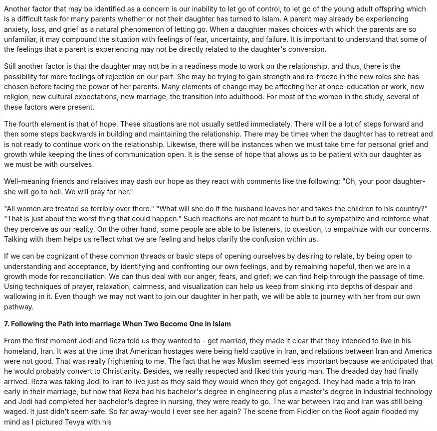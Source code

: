 Another factor that may be identified as a concern is our inability to
let go of control, to let go of the young adult offspring which is a
difficult task for many parents whether or not their daughter has turned
to Islam. A parent may already be experiencing anxiety, loss, and grief
as a natural phenomenon of letting go. When a daughter makes choices
with which the parents are so unfamiliar, it may compound the situation
with feelings of fear, uncertainty, and failure. It is important to
understand that some of the feelings that a parent is experiencing may
not be directly related to the daughter's conversion.

Still another factor is that the daughter may not be in a readiness
mode to work on the relationship, and thus, there is the possibility for
more feelings of rejection on our part. She may be trying to gain
strength and re-freeze in the new roles she has chosen before facing the
power of her parents. Many elements of change may be affecting her at
once-education or work, new religion, new cultural expectations, new
marriage, the transition into adulthood. For most of the women in the
study, several of these factors were present.

The fourth element is that of hope. These situations are not usually
settled immediately. There will be a lot of steps forward and then some
steps backwards in building and maintaining the relationship. There may
be times when the daughter has to retreat and is not ready to continue
work on the relationship. Likewise, there will be instances when we must
take time for personal grief and growth while keeping the lines of
communication open. It is the sense of hope that allows us to be patient
with our daughter as we must be with ourselves.

Well-meaning friends and relatives may dash our hope as they react with
comments like the following: "Oh, your poor daughter-she will go to
hell. We will pray for her."

"All women are treated so terribly over there." "What will she do if
the husband leaves her and takes the children to his country?" "That is
just about the worst thing that could happen." Such reactions are not
meant to hurt but to sympathize and reinforce what they perceive as our
reality. On the other hand, some people are able to be listeners, to
question, to empathize with our concerns. Talking with them helps us
reflect what we are feeling and helps clarify the confusion within us.

If we can be cognizant of these common threads or basic steps of
opening ourselves by desiring to relate, by being open to understanding
and acceptance, by identifying and confronting our own feelings, and by
remaining hopeful, then we are in a growth mode for reconciliation. We
can thus deal with our anger, fears, and grief; we can find help through
the passage of time. Using techniques of prayer, relaxation, calmness,
and visualization can help us keep from sinking into depths of despair
and wallowing in it. Even though we may not want to join our daughter in
her path, we will be able to journey with her from our own pathway.

**7. Following the Path into marriage When Two Become One in Islam**

From the first moment Jodi and Reza told us they wanted to - get
married, they made it clear that they intended to live in his homeland,
Iran. It was at the time that American hostages were being held captive
in Iran, and relations between Iran and America were not good. That was
really frightening to me. The fact that he was Muslim seemed less
important because we anticipated that he would probably convert to
Christianity. Besides, we really respected and liked this young man. The
dreaded day had finally arrived. Reza was taking Jodi to Iran to live
just as they said they would when they got engaged. They had made a trip
to Iran early in their marriage, but now that Reza had his bachelor's
degree in engineering plus a master's degree in industrial technology
and Jodi had completed her bachelor's degree in nursing, they were ready
to go. The war between Iraq and Iran was still being waged. It just
didn't seem safe. So far away-would I ever see her again? The scene from
Fiddler on the Roof again flooded my mind as I pictured Tevya with his